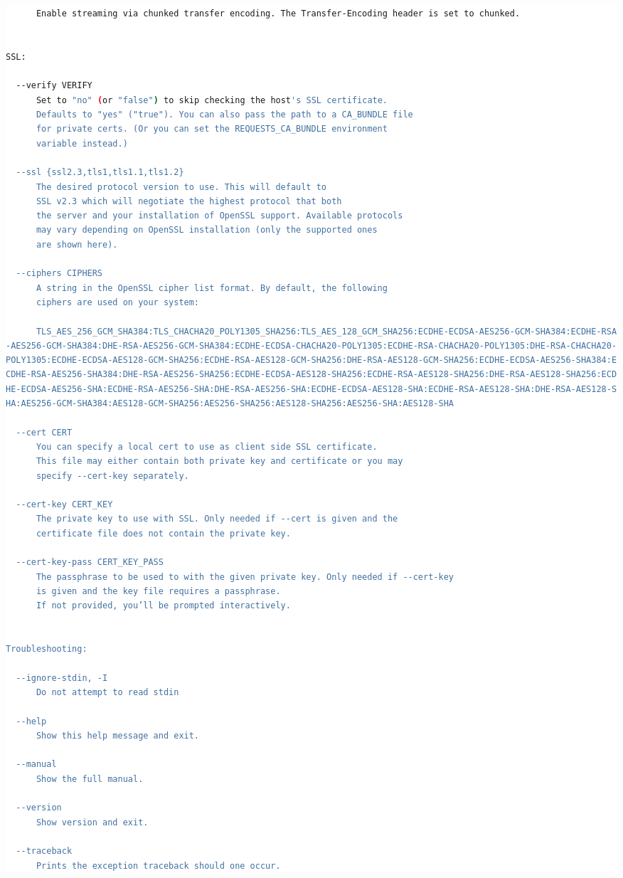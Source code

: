 ```bash
      Enable streaming via chunked transfer encoding. The Transfer-Encoding header is set to chunked.


SSL:

  --verify VERIFY
      Set to "no" (or "false") to skip checking the host's SSL certificate.
      Defaults to "yes" ("true"). You can also pass the path to a CA_BUNDLE file
      for private certs. (Or you can set the REQUESTS_CA_BUNDLE environment
      variable instead.)

  --ssl {ssl2.3,tls1,tls1.1,tls1.2}
      The desired protocol version to use. This will default to
      SSL v2.3 which will negotiate the highest protocol that both
      the server and your installation of OpenSSL support. Available protocols
      may vary depending on OpenSSL installation (only the supported ones
      are shown here).

  --ciphers CIPHERS
      A string in the OpenSSL cipher list format. By default, the following
      ciphers are used on your system:

      TLS_AES_256_GCM_SHA384:TLS_CHACHA20_POLY1305_SHA256:TLS_AES_128_GCM_SHA256:ECDHE-ECDSA-AES256-GCM-SHA384:ECDHE-RSA-AES256-GCM-SHA384:DHE-RSA-AES256-GCM-SHA384:ECDHE-ECDSA-CHACHA20-POLY1305:ECDHE-RSA-CHACHA20-POLY1305:DHE-RSA-CHACHA20-POLY1305:ECDHE-ECDSA-AES128-GCM-SHA256:ECDHE-RSA-AES128-GCM-SHA256:DHE-RSA-AES128-GCM-SHA256:ECDHE-ECDSA-AES256-SHA384:ECDHE-RSA-AES256-SHA384:DHE-RSA-AES256-SHA256:ECDHE-ECDSA-AES128-SHA256:ECDHE-RSA-AES128-SHA256:DHE-RSA-AES128-SHA256:ECDHE-ECDSA-AES256-SHA:ECDHE-RSA-AES256-SHA:DHE-RSA-AES256-SHA:ECDHE-ECDSA-AES128-SHA:ECDHE-RSA-AES128-SHA:DHE-RSA-AES128-SHA:AES256-GCM-SHA384:AES128-GCM-SHA256:AES256-SHA256:AES128-SHA256:AES256-SHA:AES128-SHA

  --cert CERT
      You can specify a local cert to use as client side SSL certificate.
      This file may either contain both private key and certificate or you may
      specify --cert-key separately.

  --cert-key CERT_KEY
      The private key to use with SSL. Only needed if --cert is given and the
      certificate file does not contain the private key.

  --cert-key-pass CERT_KEY_PASS
      The passphrase to be used to with the given private key. Only needed if --cert-key
      is given and the key file requires a passphrase.
      If not provided, you’ll be prompted interactively.


Troubleshooting:

  --ignore-stdin, -I
      Do not attempt to read stdin

  --help
      Show this help message and exit.

  --manual
      Show the full manual.

  --version
      Show version and exit.

  --traceback
      Prints the exception traceback should one occur.

```